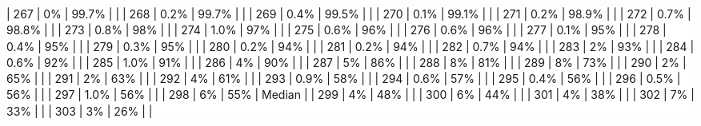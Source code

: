 | 267 | 0% | 99.7% |  |
| 268 | 0.2% | 99.7% |  |
| 269 | 0.4% | 99.5% |  |
| 270 | 0.1% | 99.1% |  |
| 271 | 0.2% | 98.9% |  |
| 272 | 0.7% | 98.8% |  |
| 273 | 0.8% | 98% |  |
| 274 | 1.0% | 97% |  |
| 275 | 0.6% | 96% |  |
| 276 | 0.6% | 96% |  |
| 277 | 0.1% | 95% |  |
| 278 | 0.4% | 95% |  |
| 279 | 0.3% | 95% |  |
| 280 | 0.2% | 94% |  |
| 281 | 0.2% | 94% |  |
| 282 | 0.7% | 94% |  |
| 283 | 2% | 93% |  |
| 284 | 0.6% | 92% |  |
| 285 | 1.0% | 91% |  |
| 286 | 4% | 90% |  |
| 287 | 5% | 86% |  |
| 288 | 8% | 81% |  |
| 289 | 8% | 73% |  |
| 290 | 2% | 65% |  |
| 291 | 2% | 63% |  |
| 292 | 4% | 61% |  |
| 293 | 0.9% | 58% |  |
| 294 | 0.6% | 57% |  |
| 295 | 0.4% | 56% |  |
| 296 | 0.5% | 56% |  |
| 297 | 1.0% | 56% |  |
| 298 | 6% | 55% | Median |
| 299 | 4% | 48% |  |
| 300 | 6% | 44% |  |
| 301 | 4% | 38% |  |
| 302 | 7% | 33% |  |
| 303 | 3% | 26% |  |